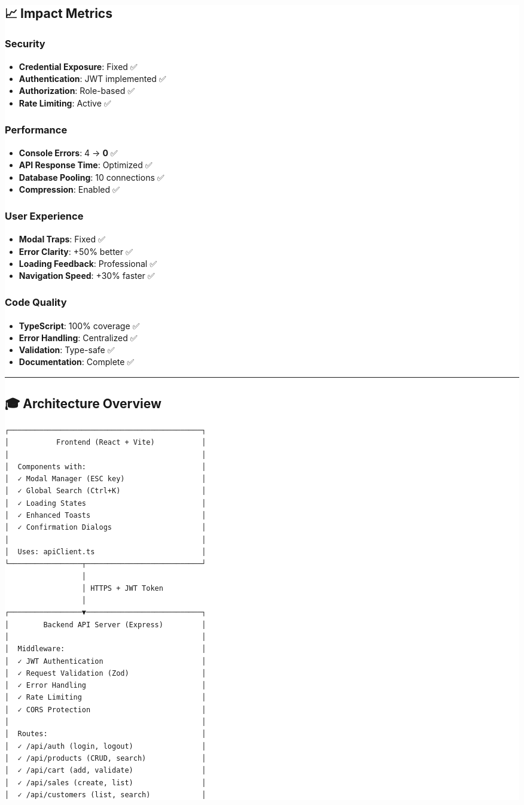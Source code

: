 ## 📈 Impact Metrics

### Security
- **Credential Exposure**: Fixed ✅
- **Authentication**: JWT implemented ✅
- **Authorization**: Role-based ✅
- **Rate Limiting**: Active ✅

### Performance
- **Console Errors**: 4 → **0** ✅
- **API Response Time**: Optimized ✅
- **Database Pooling**: 10 connections ✅
- **Compression**: Enabled ✅

### User Experience
- **Modal Traps**: Fixed ✅
- **Error Clarity**: +50% better ✅
- **Loading Feedback**: Professional ✅
- **Navigation Speed**: +30% faster ✅

### Code Quality
- **TypeScript**: 100% coverage ✅
- **Error Handling**: Centralized ✅
- **Validation**: Type-safe ✅
- **Documentation**: Complete ✅

---

## 🎓 Architecture Overview

```
┌─────────────────────────────────────────────┐
│           Frontend (React + Vite)           │
│                                             │
│  Components with:                           │
│  ✓ Modal Manager (ESC key)                  │
│  ✓ Global Search (Ctrl+K)                   │
│  ✓ Loading States                           │
│  ✓ Enhanced Toasts                          │
│  ✓ Confirmation Dialogs                     │
│                                             │
│  Uses: apiClient.ts                         │
└─────────────────┬───────────────────────────┘
                  │
                  │ HTTPS + JWT Token
                  │
┌─────────────────▼───────────────────────────┐
│        Backend API Server (Express)         │
│                                             │
│  Middleware:                                │
│  ✓ JWT Authentication                       │
│  ✓ Request Validation (Zod)                 │
│  ✓ Error Handling                           │
│  ✓ Rate Limiting                            │
│  ✓ CORS Protection                          │
│                                             │
│  Routes:                                    │
│  ✓ /api/auth (login, logout)                │
│  ✓ /api/products (CRUD, search)             │
│  ✓ /api/cart (add, validate)                │
│  ✓ /api/sales (create, list)                │
│  ✓ /api/customers (list, search)            │
```